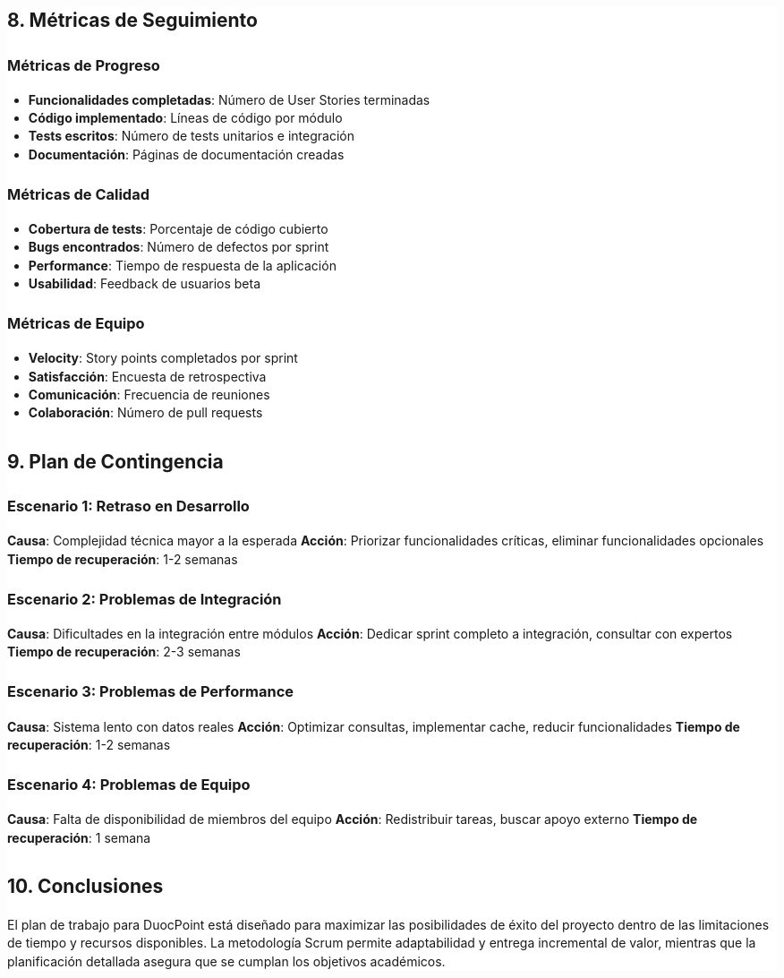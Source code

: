 ## 8. Métricas de Seguimiento

### Métricas de Progreso
- **Funcionalidades completadas**: Número de User Stories terminadas
- **Código implementado**: Líneas de código por módulo
- **Tests escritos**: Número de tests unitarios e integración
- **Documentación**: Páginas de documentación creadas

### Métricas de Calidad
- **Cobertura de tests**: Porcentaje de código cubierto
- **Bugs encontrados**: Número de defectos por sprint
- **Performance**: Tiempo de respuesta de la aplicación
- **Usabilidad**: Feedback de usuarios beta

### Métricas de Equipo
- **Velocity**: Story points completados por sprint
- **Satisfacción**: Encuesta de retrospectiva
- **Comunicación**: Frecuencia de reuniones
- **Colaboración**: Número de pull requests

## 9. Plan de Contingencia

### Escenario 1: Retraso en Desarrollo
**Causa**: Complejidad técnica mayor a la esperada
**Acción**: Priorizar funcionalidades críticas, eliminar funcionalidades opcionales
**Tiempo de recuperación**: 1-2 semanas

### Escenario 2: Problemas de Integración
**Causa**: Dificultades en la integración entre módulos
**Acción**: Dedicar sprint completo a integración, consultar con expertos
**Tiempo de recuperación**: 2-3 semanas

### Escenario 3: Problemas de Performance
**Causa**: Sistema lento con datos reales
**Acción**: Optimizar consultas, implementar cache, reducir funcionalidades
**Tiempo de recuperación**: 1-2 semanas

### Escenario 4: Problemas de Equipo
**Causa**: Falta de disponibilidad de miembros del equipo
**Acción**: Redistribuir tareas, buscar apoyo externo
**Tiempo de recuperación**: 1 semana

## 10. Conclusiones

El plan de trabajo para DuocPoint está diseñado para maximizar las posibilidades de éxito del proyecto dentro de las limitaciones de tiempo y recursos disponibles. La metodología Scrum permite adaptabilidad y entrega incremental de valor, mientras que la planificación detallada asegura que se cumplan los objetivos académicos.
